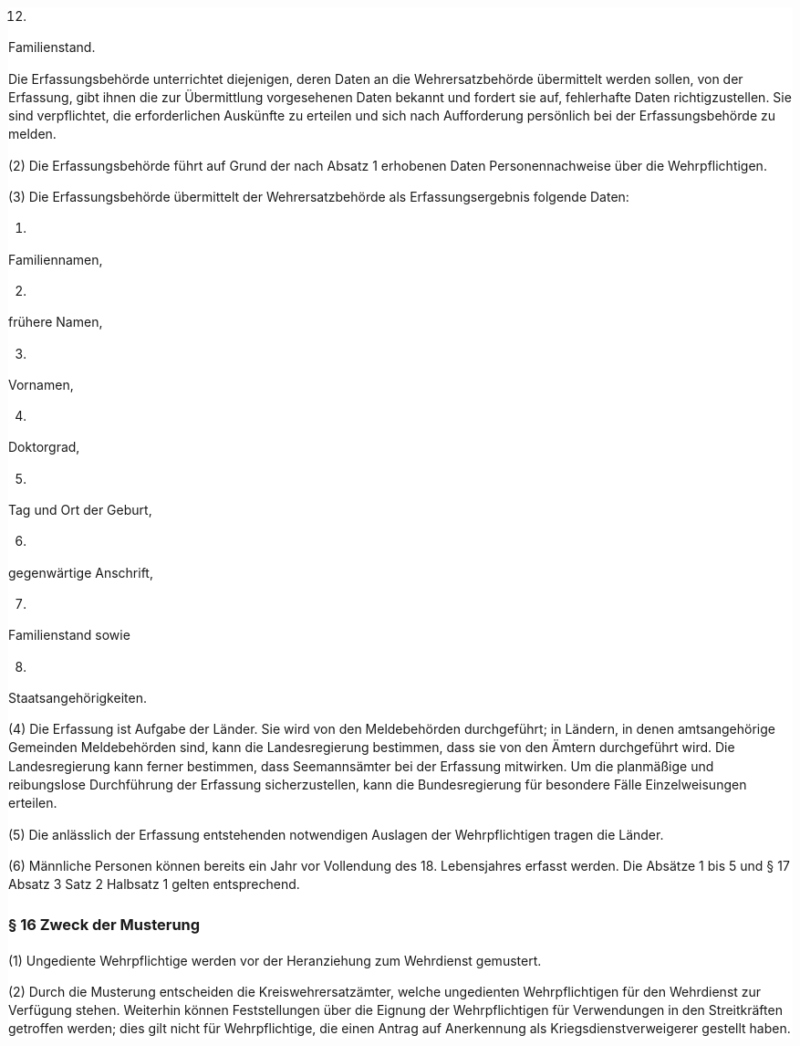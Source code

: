 12.  
Familienstand.

Die Erfassungsbehörde unterrichtet diejenigen, deren Daten an die Wehrersatzbehörde übermittelt werden sollen, von der Erfassung, gibt ihnen die zur Übermittlung vorgesehenen Daten bekannt und fordert sie auf, fehlerhafte Daten richtigzustellen. Sie sind verpflichtet, die erforderlichen Auskünfte zu erteilen und sich nach Aufforderung persönlich bei der Erfassungsbehörde zu melden.

(2) Die Erfassungsbehörde führt auf Grund der nach Absatz 1 erhobenen Daten Personennachweise über die Wehrpflichtigen.

(3) Die Erfassungsbehörde übermittelt der Wehrersatzbehörde als Erfassungsergebnis folgende Daten:

1.  
Familiennamen,

2.  
frühere Namen,

3.  
Vornamen,

4.  
Doktorgrad,

5.  
Tag und Ort der Geburt,

6.  
gegenwärtige Anschrift,

7.  
Familienstand sowie

8.  
Staatsangehörigkeiten.

(4) Die Erfassung ist Aufgabe der Länder. Sie wird von den Meldebehörden durchgeführt; in Ländern, in denen amtsangehörige Gemeinden Meldebehörden sind, kann die Landesregierung bestimmen, dass sie von den Ämtern durchgeführt wird. Die Landesregierung kann ferner bestimmen, dass Seemannsämter bei der Erfassung mitwirken. Um die planmäßige und reibungslose Durchführung der Erfassung sicherzustellen, kann die Bundesregierung für besondere Fälle Einzelweisungen erteilen.

(5) Die anlässlich der Erfassung entstehenden notwendigen Auslagen der Wehrpflichtigen tragen die Länder.

(6) Männliche Personen können bereits ein Jahr vor Vollendung des 18. Lebensjahres erfasst werden. Die Absätze 1 bis 5 und § 17 Absatz 3 Satz 2 Halbsatz 1 gelten entsprechend.

### § 16 Zweck der Musterung

(1) Ungediente Wehrpflichtige werden vor der Heranziehung zum Wehrdienst gemustert.

(2) Durch die Musterung entscheiden die Kreiswehrersatzämter, welche ungedienten Wehrpflichtigen für den Wehrdienst zur Verfügung stehen. Weiterhin können Feststellungen über die Eignung der Wehrpflichtigen für Verwendungen in den Streitkräften getroffen werden; dies gilt nicht für Wehrpflichtige, die einen Antrag auf Anerkennung als Kriegsdienstverweigerer gestellt haben.
